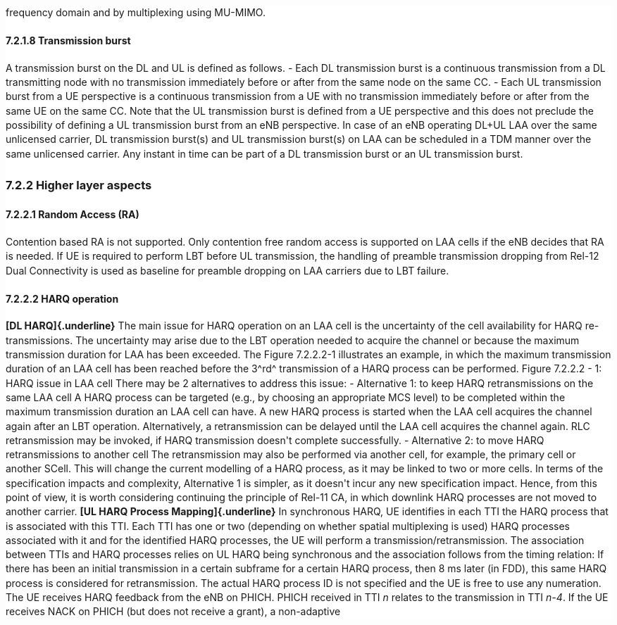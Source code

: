 frequency domain and by multiplexing using MU-MIMO.
#### 7.2.1.8 Transmission burst
A transmission burst on the DL and UL is defined as follows.
\- Each DL transmission burst is a continuous transmission from a DL
transmitting node with no transmission immediately before or after from the
same node on the same CC.
\- Each UL transmission burst from a UE perspective is a continuous
transmission from a UE with no transmission immediately before or after from
the same UE on the same CC.
Note that the UL transmission burst is defined from a UE perspective and this
does not preclude the possibility of defining a UL transmission burst from an
eNB perspective.
In case of an eNB operating DL+UL LAA over the same unlicensed carrier, DL
transmission burst(s) and UL transmission burst(s) on LAA can be scheduled in
a TDM manner over the same unlicensed carrier. Any instant in time can be part
of a DL transmission burst or an UL transmission burst.
### 7.2.2 Higher layer aspects
#### 7.2.2.1 Random Access (RA)
Contention based RA is not supported. Only contention free random access is
supported on LAA cells if the eNB decides that RA is needed.
If UE is required to perform LBT before UL transmission, the handling of
preamble transmission dropping from Rel-12 Dual Connectivity is used as
baseline for preamble dropping on LAA carriers due to LBT failure.
#### 7.2.2.2 HARQ operation
**[DL HARQ]{.underline}**
The main issue for HARQ operation on an LAA cell is the uncertainty of the
cell availability for HARQ re-transmissions. The uncertainty may arise due to
the LBT operation needed to acquire the channel or because the maximum
transmission duration for LAA has been exceeded. The Figure 7.2.2.2-1
illustrates an example, in which the maximum transmission duration of an LAA
cell has been reached before the 3^rd^ transmission of a HARQ process can be
performed.
Figure 7.2.2.2 - 1: HARQ issue in LAA cell
There may be 2 alternatives to address this issue:
\- Alternative 1: to keep HARQ retransmissions on the same LAA cell
A HARQ process can be targeted (e.g., by choosing an appropriate MCS level) to
be completed within the maximum transmission duration an LAA cell can have. A
new HARQ process is started when the LAA cell acquires the channel again after
an LBT operation. Alternatively, a retransmission can be delayed until the LAA
cell acquires the channel again. RLC retransmission may be invoked, if HARQ
transmission doesn't complete successfully.
\- Alternative 2: to move HARQ retransmissions to another cell
The retransmission may also be performed via another cell, for example, the
primary cell or another SCell. This will change the current modelling of a
HARQ process, as it may be linked to two or more cells.
In terms of the specification impacts and complexity, Alternative 1 is
simpler, as it doesn't incur any new specification impact. Hence, from this
point of view, it is worth considering continuing the principle of Rel-11 CA,
in which downlink HARQ processes are not moved to another carrier.
**[UL HARQ Process Mapping]{.underline}**
In synchronous HARQ, UE identifies in each TTI the HARQ process that is
associated with this TTI. Each TTI has one or two (depending on whether
spatial multiplexing is used) HARQ processes associated with it and for the
identified HARQ processes, the UE will perform a transmission/retransmission.
The association between TTIs and HARQ processes relies on UL HARQ being
synchronous and the association follows from the timing relation: If there has
been an initial transmission in a certain subframe for a certain HARQ process,
then 8 ms later (in FDD), this same HARQ process is considered for
retransmission. The actual HARQ process ID is not specified and the UE is free
to use any numeration. The UE receives HARQ feedback from the eNB on PHICH.
PHICH received in TTI _n_ relates to the transmission in TTI _n-4_. If the UE
receives NACK on PHICH (but does not receive a grant), a non-adaptive